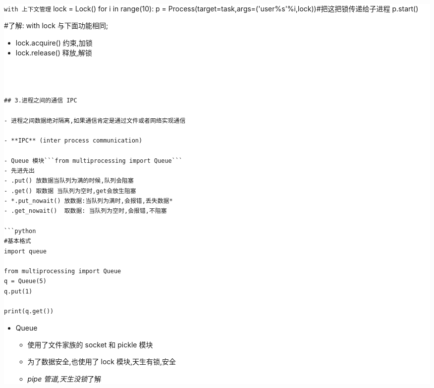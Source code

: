 ```with 上下文管理```
    lock = Lock()
    for i in range(10):
        p = Process(target=task,args=('user%s'%i,lock))#把这把锁传递给子进程
        p.start()

```

```
#了解:
with lock 与下面功能相同;
- lock.acquire()   约束,加锁
- lock.release()   释放,解锁
```



## 3.进程之间的通信 IPC

- 进程之间数据绝对隔离,如果通信肯定是通过文件或者网络实现通信

- **IPC** (inter process communication)

- Queue 模块```from multiprocessing import Queue```  
- 先进先出
- .put() 放数据当队列为满的时候,队列会阻塞
- .get() 取数据 当队列为空时,get会放生阻塞
- *.put_nowait() 放数据:当队列为满时,会报错,丢失数据*
- .get_nowait()  取数据: 当队列为空时,会报错,不阻塞

```python
#基本格式
import queue

from multiprocessing import Queue
q = Queue(5)
q.put(1)

print(q.get())
```



- Queue

  - 使用了文件家族的 socket 和 pickle 模块
  - 为了数据安全,也使用了 lock 模块,天生有锁,安全

  - *pipe 管道,天生没锁*了解 

